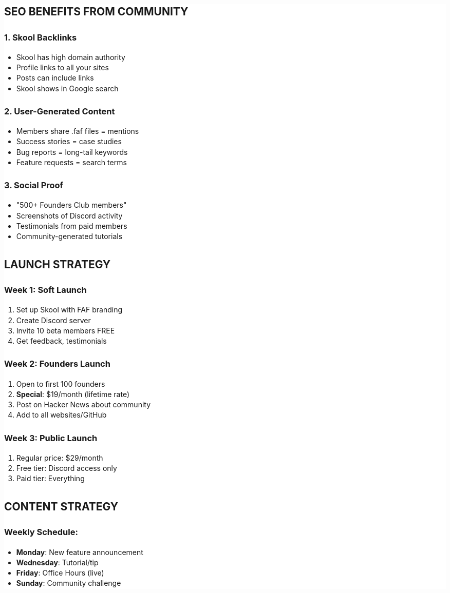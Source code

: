 ## SEO BENEFITS FROM COMMUNITY

### 1. Skool Backlinks
- Skool has high domain authority
- Profile links to all your sites
- Posts can include links
- Skool shows in Google search

### 2. User-Generated Content
- Members share .faf files = mentions
- Success stories = case studies
- Bug reports = long-tail keywords
- Feature requests = search terms

### 3. Social Proof
- "500+ Founders Club members"
- Screenshots of Discord activity
- Testimonials from paid members
- Community-generated tutorials

## LAUNCH STRATEGY

### Week 1: Soft Launch
1. Set up Skool with FAF branding
2. Create Discord server
3. Invite 10 beta members FREE
4. Get feedback, testimonials

### Week 2: Founders Launch
1. Open to first 100 founders
2. **Special**: $19/month (lifetime rate)
3. Post on Hacker News about community
4. Add to all websites/GitHub

### Week 3: Public Launch
1. Regular price: $29/month
2. Free tier: Discord access only
3. Paid tier: Everything

## CONTENT STRATEGY

### Weekly Schedule:
- **Monday**: New feature announcement
- **Wednesday**: Tutorial/tip
- **Friday**: Office Hours (live)
- **Sunday**: Community challenge
